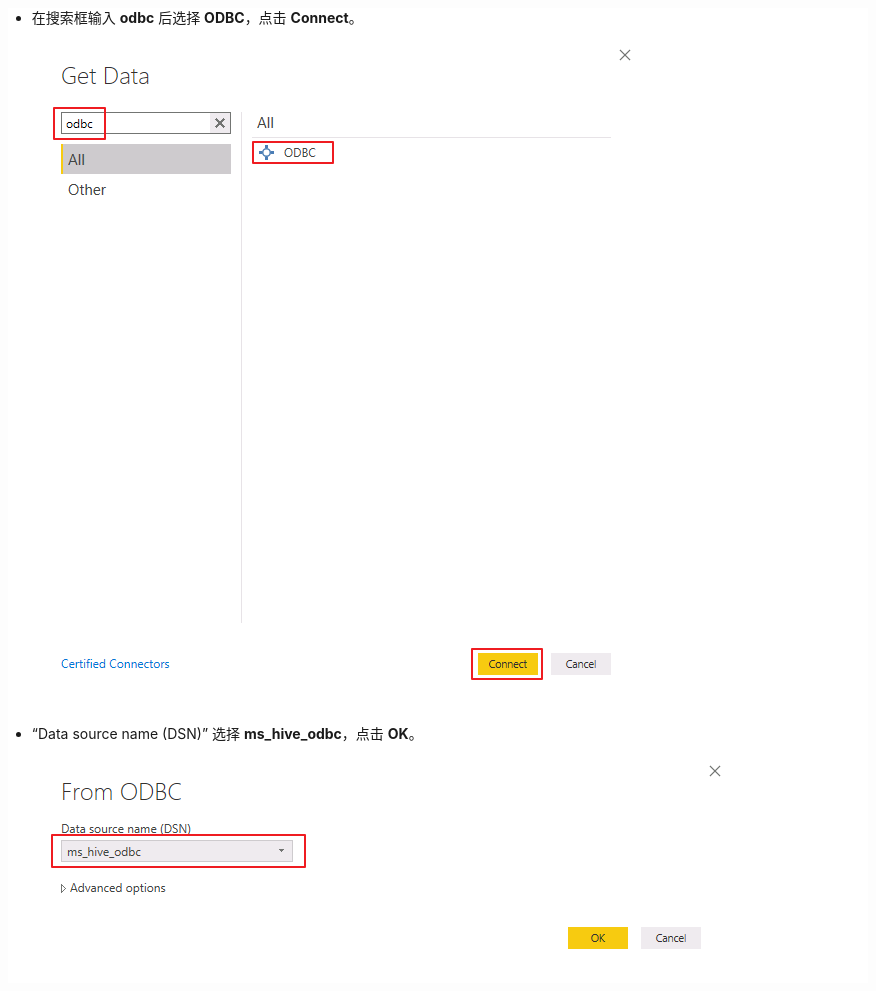   * 在搜索框输入 **odbc** 后选择 **ODBC**，点击 **Connect**。

    ![](assets/PowerBI_2.75.5649.861/7927572d.png)

  * “Data source name (DSN)” 选择 **ms_hive_odbc**，点击 **OK**。

    ![](assets/PowerBI_2.75.5649.861/2dd77c9d.png)
